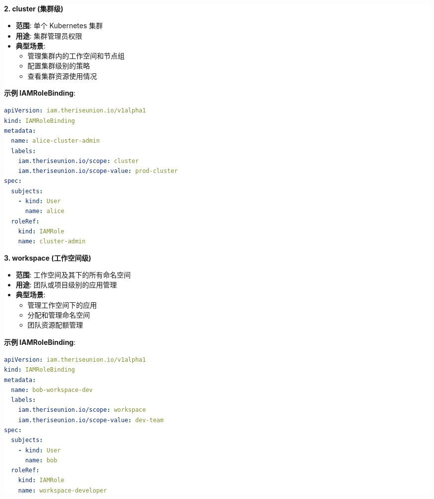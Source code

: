 **2. cluster (集群级)**

- **范围**: 单个 Kubernetes 集群
- **用途**: 集群管理员权限
- **典型场景**:
  - 管理集群内的工作空间和节点组
  - 配置集群级别的策略
  - 查看集群资源使用情况

**示例 IAMRoleBinding**:

```yaml
apiVersion: iam.theriseunion.io/v1alpha1
kind: IAMRoleBinding
metadata:
  name: alice-cluster-admin
  labels:
    iam.theriseunion.io/scope: cluster
    iam.theriseunion.io/scope-value: prod-cluster
spec:
  subjects:
    - kind: User
      name: alice
  roleRef:
    kind: IAMRole
    name: cluster-admin
```

**3. workspace (工作空间级)**

- **范围**: 工作空间及其下的所有命名空间
- **用途**: 团队或项目级别的应用管理
- **典型场景**:
  - 管理工作空间下的应用
  - 分配和管理命名空间
  - 团队资源配额管理

**示例 IAMRoleBinding**:

```yaml
apiVersion: iam.theriseunion.io/v1alpha1
kind: IAMRoleBinding
metadata:
  name: bob-workspace-dev
  labels:
    iam.theriseunion.io/scope: workspace
    iam.theriseunion.io/scope-value: dev-team
spec:
  subjects:
    - kind: User
      name: bob
  roleRef:
    kind: IAMRole
    name: workspace-developer
```
